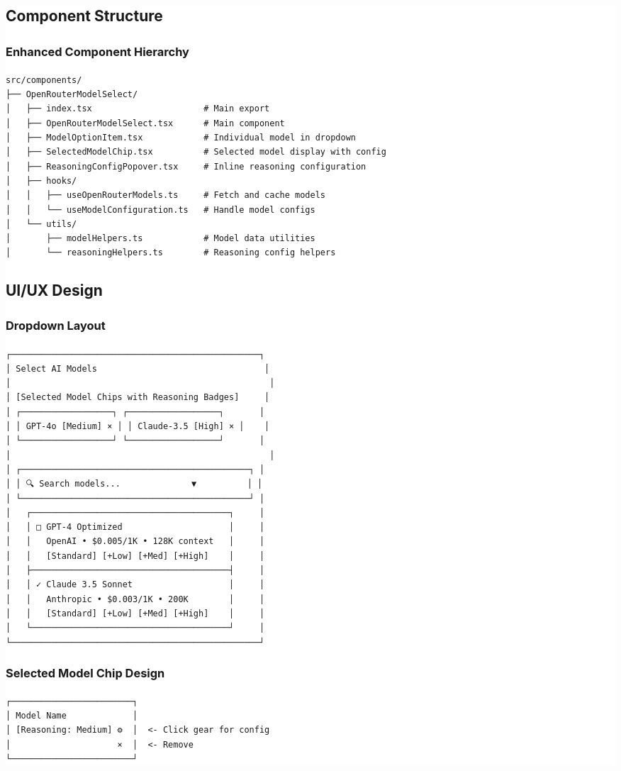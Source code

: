 ## Component Structure

### Enhanced Component Hierarchy
```
src/components/
├── OpenRouterModelSelect/
│   ├── index.tsx                      # Main export
│   ├── OpenRouterModelSelect.tsx      # Main component
│   ├── ModelOptionItem.tsx            # Individual model in dropdown
│   ├── SelectedModelChip.tsx          # Selected model display with config
│   ├── ReasoningConfigPopover.tsx     # Inline reasoning configuration
│   ├── hooks/
│   │   ├── useOpenRouterModels.ts     # Fetch and cache models
│   │   └── useModelConfiguration.ts   # Handle model configs
│   └── utils/
│       ├── modelHelpers.ts            # Model data utilities
│       └── reasoningHelpers.ts        # Reasoning config helpers
```

## UI/UX Design

### Dropdown Layout
```
┌─────────────────────────────────────────────────┐
│ Select AI Models                                 │
│                                                   │
│ [Selected Model Chips with Reasoning Badges]     │
│ ┌──────────────────┐ ┌──────────────────┐       │
│ │ GPT-4o [Medium] × │ │ Claude-3.5 [High] × │    │
│ └──────────────────┘ └──────────────────┘       │
│                                                   │
│ ┌─────────────────────────────────────────────┐ │
│ │ 🔍 Search models...              ▼          │ │
│ └─────────────────────────────────────────────┘ │
│   ┌───────────────────────────────────────┐     │
│   │ □ GPT-4 Optimized                     │     │
│   │   OpenAI • $0.005/1K • 128K context   │     │
│   │   [Standard] [+Low] [+Med] [+High]    │     │
│   ├───────────────────────────────────────┤     │
│   │ ✓ Claude 3.5 Sonnet                   │     │
│   │   Anthropic • $0.003/1K • 200K        │     │
│   │   [Standard] [+Low] [+Med] [+High]    │     │
│   └───────────────────────────────────────┘     │
└─────────────────────────────────────────────────┘
```

### Selected Model Chip Design
```
┌────────────────────────┐
│ Model Name             │
│ [Reasoning: Medium] ⚙️  │  <- Click gear for config
│                     ×  │  <- Remove
└────────────────────────┘
```
